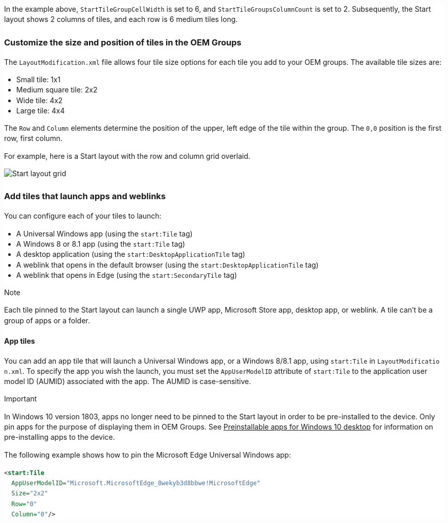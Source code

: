In the example above, `StartTileGroupCellWidth` is set to 6, and `StartTileGroupsColumnCount` is set to 2. Subsequently, the Start layout shows 2 columns of tiles, and each row is 6 medium tiles long.

### Customize the size and position of tiles in the OEM Groups

The `LayoutModification.xml` file allows four tile size options for each tile you add to your OEM groups. The available tile sizes are:

* Small tile: 1x1
* Medium square tile: 2x2
* Wide tile: 4x2
* Large tile: 4x4

The `Row` and `Column` elements determine the position of the upper, left edge of the tile within the group. The `0,0` position is the first row, first column.

For example, here is a Start layout with the row and column grid overlaid.

![Start layout grid](images/start-layout.png)

### Add tiles that launch apps and weblinks

You can configure each of your tiles to launch:

* A Universal Windows app (using the `start:Tile` tag)
* A Windows 8 or 8.1 app (using the `start:Tile` tag)
* A desktop application (using the `start:DesktopApplicationTile` tag)
* A weblink that opens in the default browser (using the `start:DesktopApplicationTile` tag)
* A weblink that opens in Edge (using the `start:SecondaryTile` tag)

> [!Note]
> Each tile pinned to the Start layout can launch a single UWP app, Microsoft Store app, desktop app, or weblink. A tile can’t be a group of apps or a folder.

#### App tiles

You can add an app tile that will launch a Universal Windows app, or a Windows 8/8.1 app, using `start:Tile` in `LayoutModification.xml`. To specify the app you wish the launch, you must set the `AppUserModelID` attribute of `start:Tile` to the application user model ID (AUMID) associated with the app. The AUMID is case-sensitive.

> [!Important]
> In Windows 10 version 1803, apps no longer need to be pinned to the Start layout in order to be pre-installed to the device. Only pin apps for the purpose of displaying them in OEM Groups. See [Preinstallable apps for Windows 10 desktop](https://docs.microsoft.com/en-us/windows-hardware/customize/preinstall/preinstallable-apps-for-windows-10-desktop) for information on pre-installing apps to the device.

The following example shows how to pin the Microsoft Edge Universal Windows app:

```XML
<start:Tile
  AppUserModelID="Microsoft.MicrosoftEdge_8wekyb3d8bbwe!MicrosoftEdge"
  Size="2x2"
  Row="0"
  Column="0"/>
```
